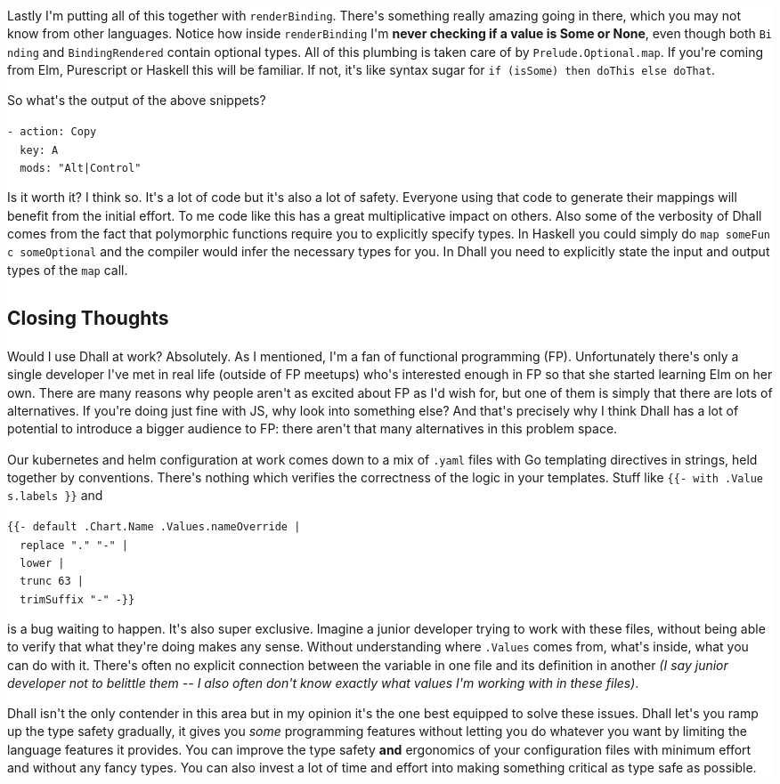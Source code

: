Lastly I'm putting all of this together with `renderBinding`. There's something really amazing going in there, which you may not know from other languages. Notice how inside `renderBinding` I'm **never checking if a value is Some or None**, even though both `Binding` and `BindingRendered` contain optional types. All of this plumbing is taken care of by `Prelude.Optional.map`. If you're coming from Elm, Purescript or Haskell this will be familiar. If not, it's like syntax sugar for `if (isSome) then doThis else doThat`.

So what's the output of the above snippets?

```
- action: Copy
  key: A
  mods: "Alt|Control"
```

Is it worth it? I think so. It's a lot of code but it's also a lot of safety. Everyone using that code to generate their mappings will benefit from the initial effort. To me code like this has a great multiplicative impact on others. Also some of the verbosity of Dhall comes from the fact that polymorphic functions require you to explicitly specify types. In Haskell you could simply do `map someFunc someOptional` and the compiler would infer the necessary types for you. In Dhall you need to explicitly state the input and output types of the `map` call.

## Closing Thoughts

Would I use Dhall at work? Absolutely. As I mentioned, I'm a fan of functional programming (FP). Unfortunately there's only a single developer I've met in real life (outside of FP meetups) who's interested enough in FP so that she started learning Elm on her own. There are many reasons why people aren't as excited about FP as I'd wish for, but one of them is simply that there are lots of alternatives. If you're doing just fine with JS, why look into something else? And that's precisely why I think Dhall has a lot of potential to introduce a bigger audience to FP: there aren't that many alternatives in this problem space.

Our kubernetes and helm configuration at work comes down to a mix of `.yaml` files with Go templating directives in strings, held together by conventions. There's nothing which verifies the correctness of the logic in your templates. Stuff like `{{- with .Values.labels }}` and

```
{{- default .Chart.Name .Values.nameOverride |
  replace "." "-" |
  lower |
  trunc 63 |
  trimSuffix "-" -}}
```

is a bug waiting to happen. It's also super exclusive. Imagine a junior developer trying to work with these files, without being able to verify that what they're doing makes any sense. Without understanding where `.Values` comes from, what's inside, what you can do with it. There's often no explicit connection between the variable in one file and its definition in another _(I say junior developer not to belittle them -- I also often don't know exactly what values I'm working with in these files)_.

Dhall isn't the only contender in this area but in my opinion it's the one best equipped to solve these issues. Dhall let's you ramp up the type safety gradually, it gives you _some_ programming features without letting you do whatever you want by limiting the language features it provides. You can improve the type safety **and** ergonomics of your configuration files with minimum effort and without any fancy types. You can also invest a lot of time and effort into making something critical as type safe as possible.
